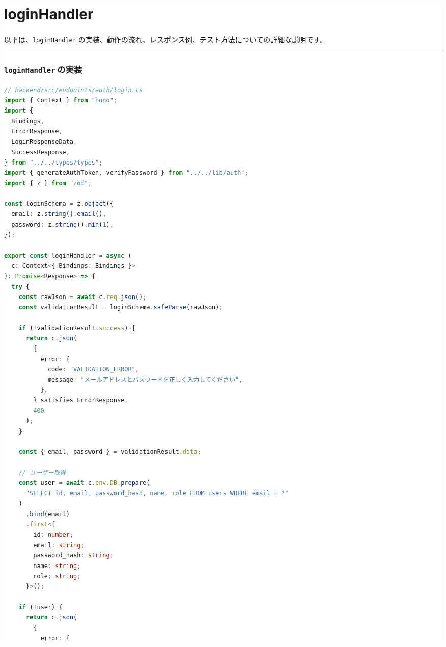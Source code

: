 # loginHandler

以下は、`loginHandler` の実装、動作の流れ、レスポンス例、テスト方法についての詳細な説明です。

---

### **`loginHandler` の実装**

```ts
// backend/src/endpoints/auth/login.ts
import { Context } from "hono";
import {
  Bindings,
  ErrorResponse,
  LoginResponseData,
  SuccessResponse,
} from "../../types/types";
import { generateAuthToken, verifyPassword } from "../../lib/auth";
import { z } from "zod";

const loginSchema = z.object({
  email: z.string().email(),
  password: z.string().min(1),
});

export const loginHandler = async (
  c: Context<{ Bindings: Bindings }>
): Promise<Response> => {
  try {
    const rawJson = await c.req.json();
    const validationResult = loginSchema.safeParse(rawJson);

    if (!validationResult.success) {
      return c.json(
        {
          error: {
            code: "VALIDATION_ERROR",
            message: "メールアドレスとパスワードを正しく入力してください",
          },
        } satisfies ErrorResponse,
        400
      );
    }

    const { email, password } = validationResult.data;

    // ユーザー取得
    const user = await c.env.DB.prepare(
      "SELECT id, email, password_hash, name, role FROM users WHERE email = ?"
    )
      .bind(email)
      .first<{
        id: number;
        email: string;
        password_hash: string;
        name: string;
        role: string;
      }>();

    if (!user) {
      return c.json(
        {
          error: {
```